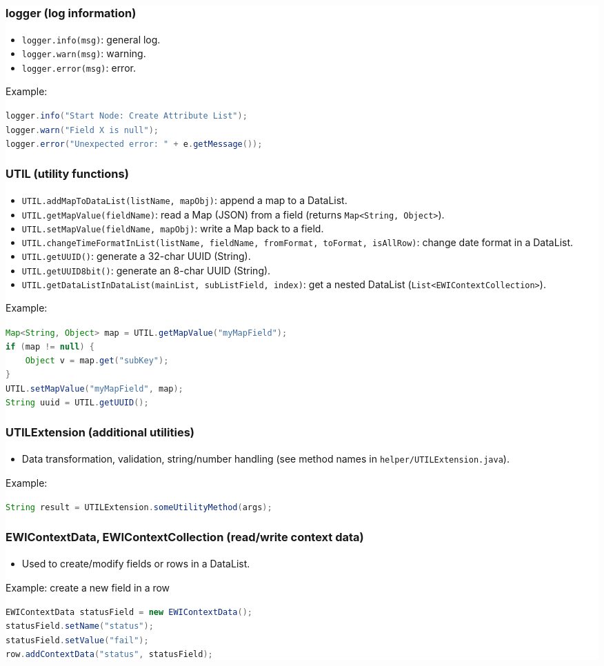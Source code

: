 ### logger (log information)

* `logger.info(msg)`: general log.
* `logger.warn(msg)`: warning.
* `logger.error(msg)`: error.

Example:

```java
logger.info("Start Node: Create Attribute List");
logger.warn("Field X is null");
logger.error("Unexpected error: " + e.getMessage());
```

### UTIL (utility functions)

* `UTIL.addMapToDataList(listName, mapObj)`: append a map to a DataList.
* `UTIL.getMapValue(fieldName)`: read a Map (JSON) from a field (returns `Map<String, Object>`).
* `UTIL.setMapValue(fieldName, mapObj)`: write a Map back to a field.
* `UTIL.changeTimeFormatInList(listName, fieldName, fromFormat, toFormat, isAllRow)`: change date format in a DataList.
* `UTIL.getUUID()`: generate a 32-char UUID (String).
* `UTIL.getUUID8bit()`: generate an 8-char UUID (String).
* `UTIL.getDataListInDataList(mainList, subListField, index)`: get a nested DataList (`List<EWIContextCollection>`).

Example:

```java
Map<String, Object> map = UTIL.getMapValue("myMapField");
if (map != null) {
    Object v = map.get("subKey");
}
UTIL.setMapValue("myMapField", map);
String uuid = UTIL.getUUID();
```

### UTILExtension (additional utilities)

* Data transformation, validation, string/number handling (see method names in `helper/UTILExtension.java`).

Example:

```java
String result = UTILExtension.someUtilityMethod(args);
```

### EWIContextData, EWIContextCollection (read/write context data)

* Used to create/modify fields or rows in a DataList.

Example: create a new field in a row

```java
EWIContextData statusField = new EWIContextData();
statusField.setName("status");
statusField.setValue("fail");
row.addContextData("status", statusField);
```
